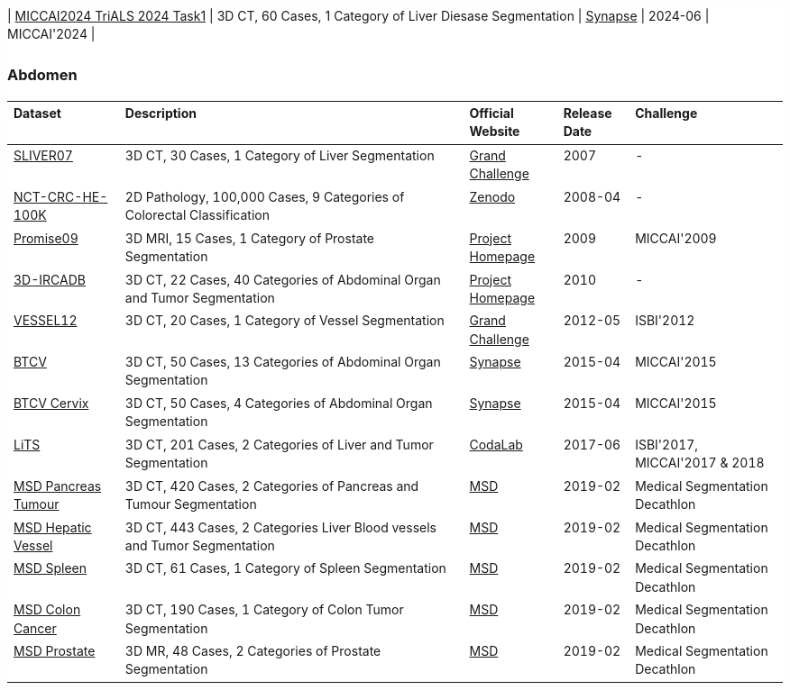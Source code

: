 | [MICCAI2024 TriALS 2024 Task1](./resources/TriALS.md)                         | 3D CT, 60 Cases, 1 Category of Liver Diesase Segmentation                                                | [Synapse](https://www.synapse.org/Synapse:syn53285416/wiki/)                                | 2024-06      | MICCAI'2024                    |

### Abdomen

| Dataset                                                                                         | Description                                                                                           | Official Website                                                                                       | Release Date | Challenge                      |
|:------------------------------------------------------------------------------------------------|:------------------------------------------------------------------------------------------------------|:-------------------------------------------------------------------------------------------------------|:-------------|:-------------------------------|
| [SLIVER07](./resources/SLIVER07.md)                                                             | 3D CT, 30 Cases, 1 Category of Liver Segmentation                                                     | [Grand Challenge](https://sliver07.grand-challenge.org/)                                               | 2007         | -                              |
| [NCT-CRC-HE-100K](./resources/NCT-CRC-HE-100K.md)                                               | 2D Pathology, 100,000 Cases, 9 Categories of Colorectal Classification                                | [Zenodo](https://zenodo.org/records/1214456)                                                           | 2008-04      | -                              |
| [Promise09](./resources/Promise09.md)                                                           | 3D MRI, 15 Cases, 1 Category of Prostate Segmentation                                                 | [Project Homepage](https://www.na-mic.org/wiki/Training_Data_Prostate_Segmentation_Challenge_MICCAI09) | 2009         | MICCAI'2009                    |
| [3D-IRCADB](./resources/3D-IRCADB.md)                                                           | 3D CT, 22 Cases, 40 Categories of Abdominal Organ and Tumor Segmentation                              | [Project Homepage](https://www.ircad.fr/research/data-sets/liver-segmentation-3d-ircadb-01/)           | 2010         | -                              |
| [VESSEL12](./resources/VESSEL12.md)                                                             | 3D CT, 20 Cases, 1 Category of Vessel Segmentation                                                    | [Grand Challenge](https://vessel12.grand-challenge.org/)                                               | 2012-05      | ISBI'2012                      |
| [BTCV](./resources/BTCV.md)                                                                     | 3D CT, 50 Cases, 13 Categories of Abdominal Organ Segmentation                                        | [Synapse](https://www.synapse.org/#!Synapse:syn3193805/wiki/)                                          | 2015-04      | MICCAI'2015                    |
| [BTCV Cervix](./resources/BTCV_Cervix.md)                                                       | 3D CT, 50 Cases, 4 Categories of Abdominal Organ Segmentation                                         | [Synapse](https://www.synapse.org/#!Synapse:syn3193805/wiki/217790)                                    | 2015-04      | MICCAI'2015                    |
| [LiTS](./resources/LiTS.md)                                                                     | 3D CT, 201 Cases, 2 Categories of Liver and Tumor Segmentation                                        | [CodaLab](https://competitions.codalab.org/competitions/17094)                                         | 2017-06      | ISBI'2017, MICCAI'2017 & 2018  |
| [MSD Pancreas Tumour](./resources/MSD_Pancreas_Tumour.md)                                       | 3D CT, 420 Cases, 2 Categories of Pancreas and Tumour Segmentation                                    | [MSD](http://medicaldecathlon.com/)                                                                    | 2019-02      | Medical Segmentation Decathlon |
| [MSD Hepatic Vessel](./resources/MSD_Hepatic_Vessel.md)                                         | 3D CT, 443 Cases, 2 Categories Liver Blood vessels and Tumor Segmentation                             | [MSD](http://medicaldecathlon.com/)                                                                    | 2019-02      | Medical Segmentation Decathlon |
| [MSD Spleen](./resources/MSD_Spleen.md)                                                         | 3D CT, 61 Cases, 1 Category of Spleen Segmentation                                                    | [MSD](http://medicaldecathlon.com/)                                                                    | 2019-02      | Medical Segmentation Decathlon |
| [MSD Colon Cancer](./resources/MSD_Colon_Cancer.md)                                             | 3D CT, 190 Cases, 1 Category of Colon Tumor Segmentation                                              | [MSD](http://medicaldecathlon.com/)                                                                    | 2019-02      | Medical Segmentation Decathlon |
| [MSD Prostate](./resources/MSD_Prostate.md)                                                     | 3D MR, 48 Cases, 2 Categories of Prostate Segmentation                                                | [MSD](http://medicaldecathlon.com/)                                                                    | 2019-02      | Medical Segmentation Decathlon |
